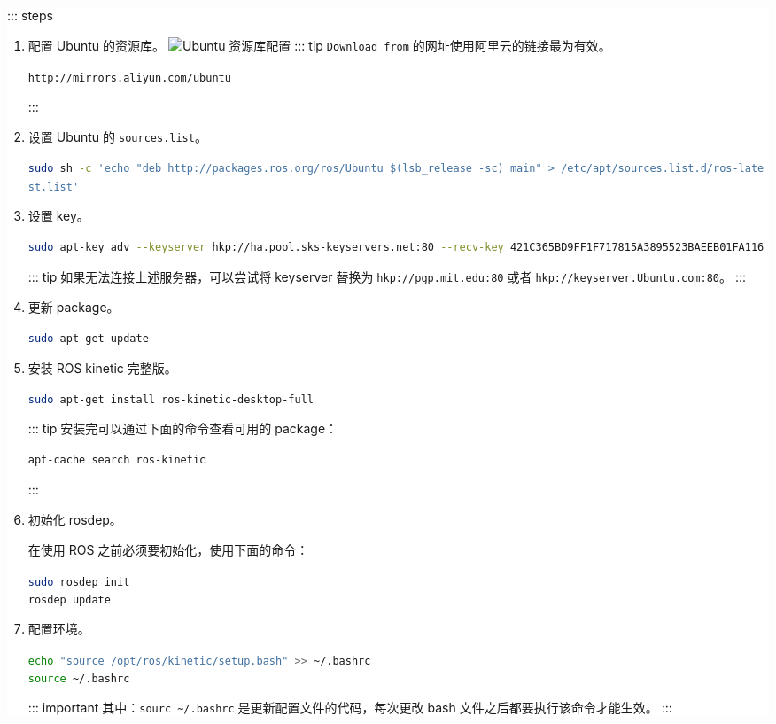 ::: steps
1. 配置 Ubuntu 的资源库。
    ![Ubuntu 资源库配置](/illustration/ubuntu-resource-conf.png)
    ::: tip
    `Download from` 的网址使用阿里云的链接最为有效。
    ``` text
    http://mirrors.aliyun.com/ubuntu
    ```
    :::


2. 设置 Ubuntu 的 `sources.list`。

    ```bash
    sudo sh -c 'echo "deb http://packages.ros.org/ros/Ubuntu $(lsb_release -sc) main" > /etc/apt/sources.list.d/ros-latest.list'
    ```

3. 设置 key。
    ```bash
    sudo apt-key adv --keyserver hkp://ha.pool.sks-keyservers.net:80 --recv-key 421C365BD9FF1F717815A3895523BAEEB01FA116
    ```
    ::: tip
    如果无法连接上述服务器，可以尝试将 keyserver 替换为 `hkp://pgp.mit.edu:80` 或者 `hkp://keyserver.Ubuntu.com:80`。
    :::

4. 更新 package。
    ```bash
    sudo apt-get update
    ```

5. 安装 ROS kinetic 完整版。
    ```bash
    sudo apt-get install ros-kinetic-desktop-full
    ```
    ::: tip
    安装完可以通过下面的命令查看可用的 package：
    ```bash
    apt-cache search ros-kinetic
    ```
    :::

6. 初始化 rosdep。

    在使用 ROS 之前必须要初始化，使用下面的命令：
    ```bash
    sudo rosdep init
    rosdep update
    ```

7. 配置环境。

    ```bash
    echo "source /opt/ros/kinetic/setup.bash" >> ~/.bashrc
    source ~/.bashrc
    ```
    ::: important 其中：`sourc ~/.bashrc` 是更新配置文件的代码，每次更改 bash 文件之后都要执行该命令才能生效。
    :::
